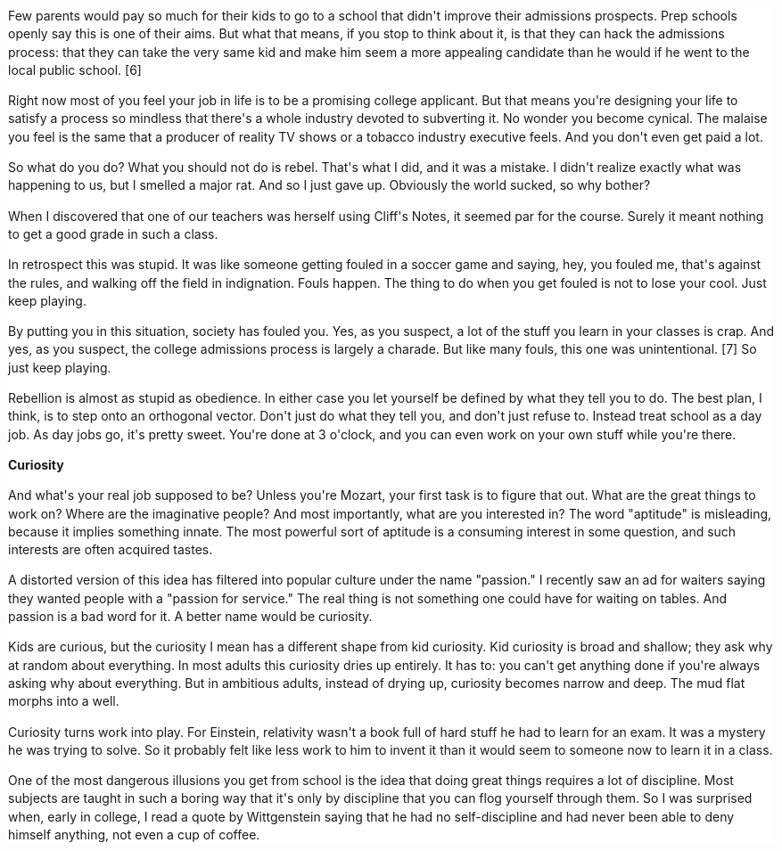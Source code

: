 Few parents would pay so much for their kids to go to a school that didn't improve their admissions prospects. Prep schools openly say this is one of their aims. But what that means, if you stop to think about it, is that they can hack the admissions process: that they can take the very same kid and make him seem a more appealing candidate than he would if he went to the local public school. [6]  
  
Right now most of you feel your job in life is to be a promising college applicant. But that means you're designing your life to satisfy a process so mindless that there's a whole industry devoted to subverting it. No wonder you become cynical. The malaise you feel is the same that a producer of reality TV shows or a tobacco industry executive feels. And you don't even get paid a lot.  
  
So what do you do? What you should not do is rebel. That's what I did, and it was a mistake. I didn't realize exactly what was happening to us, but I smelled a major rat. And so I just gave up. Obviously the world sucked, so why bother?  
  
When I discovered that one of our teachers was herself using Cliff's Notes, it seemed par for the course. Surely it meant nothing to get a good grade in such a class.  
  
In retrospect this was stupid. It was like someone getting fouled in a soccer game and saying, hey, you fouled me, that's against the rules, and walking off the field in indignation. Fouls happen. The thing to do when you get fouled is not to lose your cool. Just keep playing.   
  
By putting you in this situation, society has fouled you. Yes, as you suspect, a lot of the stuff you learn in your classes is crap. And yes, as you suspect, the college admissions process is largely a charade. But like many fouls, this one was unintentional. [7] So just keep playing.  
  
Rebellion is almost as stupid as obedience. In either case you let yourself be defined by what they tell you to do. The best plan, I think, is to step onto an orthogonal vector. Don't just do what they tell you, and don't just refuse to. Instead treat school as a day job. As day jobs go, it's pretty sweet. You're done at 3 o'clock, and you can even work on your own stuff while you're there.  
  
 **Curiosity**  
  
And what's your real job supposed to be? Unless you're Mozart, your first task is to figure that out. What are the great things to work on? Where are the imaginative people? And most importantly, what are you interested in? The word "aptitude" is misleading, because it implies something innate. The most powerful sort of aptitude is a consuming interest in some question, and such interests are often acquired tastes.  
  
A distorted version of this idea has filtered into popular culture under the name "passion." I recently saw an ad for waiters saying they wanted people with a "passion for service." The real thing is not something one could have for waiting on tables. And passion is a bad word for it. A better name would be curiosity.  
  
Kids are curious, but the curiosity I mean has a different shape from kid curiosity. Kid curiosity is broad and shallow; they ask why at random about everything. In most adults this curiosity dries up entirely. It has to: you can't get anything done if you're always asking why about everything. But in ambitious adults, instead of drying up, curiosity becomes narrow and deep. The mud flat morphs into a well.  
  
Curiosity turns work into play. For Einstein, relativity wasn't a book full of hard stuff he had to learn for an exam. It was a mystery he was trying to solve. So it probably felt like less work to him to invent it than it would seem to someone now to learn it in a class.  
  
One of the most dangerous illusions you get from school is the idea that doing great things requires a lot of discipline. Most subjects are taught in such a boring way that it's only by discipline that you can flog yourself through them. So I was surprised when, early in college, I read a quote by Wittgenstein saying that he had no self-discipline and had never been able to deny himself anything, not even a cup of coffee.  
  